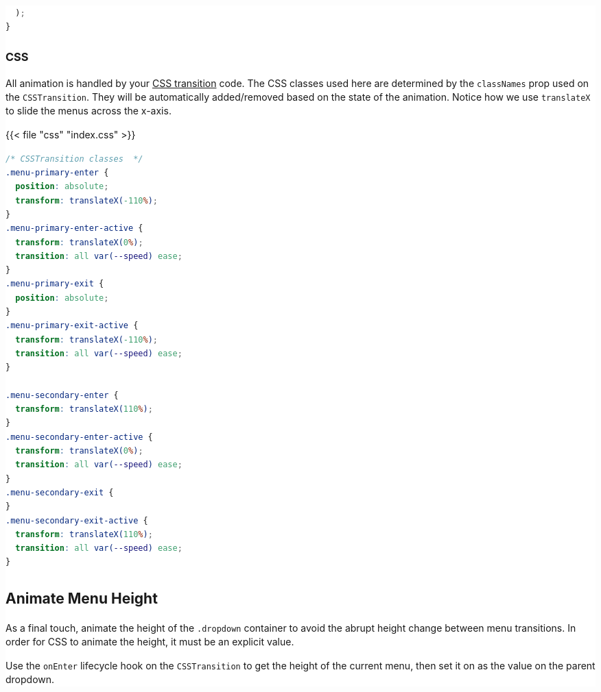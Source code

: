 ```jsx
  );
}
```

### CSS

All animation is handled by your [CSS transition](https://developer.mozilla.org/en-US/docs/Web/CSS/CSS_Transitions/Using_CSS_transitions) code. The CSS classes used here are determined by the `classNames` prop used on the `CSSTransition`. They will be automatically added/removed based on the state of the animation. Notice how we use `translateX` to slide the menus across the x-axis.

{{< file "css" "index.css" >}}

```css
/* CSSTransition classes  */
.menu-primary-enter {
  position: absolute;
  transform: translateX(-110%);
}
.menu-primary-enter-active {
  transform: translateX(0%);
  transition: all var(--speed) ease;
}
.menu-primary-exit {
  position: absolute;
}
.menu-primary-exit-active {
  transform: translateX(-110%);
  transition: all var(--speed) ease;
}

.menu-secondary-enter {
  transform: translateX(110%);
}
.menu-secondary-enter-active {
  transform: translateX(0%);
  transition: all var(--speed) ease;
}
.menu-secondary-exit {
}
.menu-secondary-exit-active {
  transform: translateX(110%);
  transition: all var(--speed) ease;
}
```

## Animate Menu Height

As a final touch, animate the height of the `.dropdown` container to avoid the abrupt height change between menu transitions. In order for CSS to animate the height, it must be an explicit value.

Use the `onEnter` lifecycle hook on the `CSSTransition` to get the height of the current menu, then set it on as the value on the parent dropdown.
